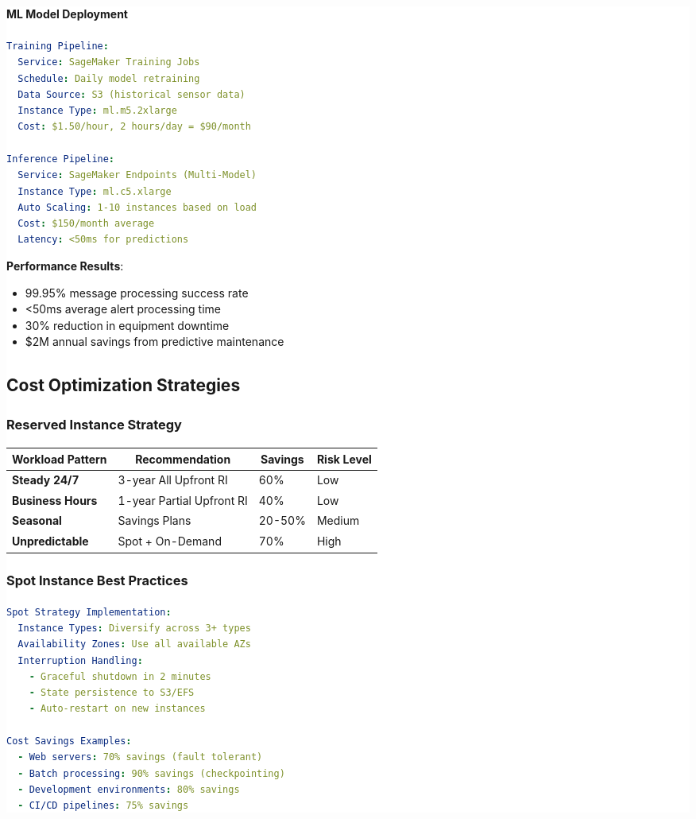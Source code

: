 #### ML Model Deployment
```yaml
Training Pipeline:
  Service: SageMaker Training Jobs
  Schedule: Daily model retraining
  Data Source: S3 (historical sensor data)
  Instance Type: ml.m5.2xlarge
  Cost: $1.50/hour, 2 hours/day = $90/month

Inference Pipeline:
  Service: SageMaker Endpoints (Multi-Model)
  Instance Type: ml.c5.xlarge
  Auto Scaling: 1-10 instances based on load
  Cost: $150/month average
  Latency: <50ms for predictions
```

**Performance Results**:
- 99.95% message processing success rate
- <50ms average alert processing time
- 30% reduction in equipment downtime
- $2M annual savings from predictive maintenance

## Cost Optimization Strategies

### Reserved Instance Strategy
| Workload Pattern | Recommendation | Savings | Risk Level |
|------------------|----------------|---------|------------|
| **Steady 24/7** | 3-year All Upfront RI | 60% | Low |
| **Business Hours** | 1-year Partial Upfront RI | 40% | Low |
| **Seasonal** | Savings Plans | 20-50% | Medium |
| **Unpredictable** | Spot + On-Demand | 70% | High |

### Spot Instance Best Practices
```yaml
Spot Strategy Implementation:
  Instance Types: Diversify across 3+ types
  Availability Zones: Use all available AZs
  Interruption Handling: 
    - Graceful shutdown in 2 minutes
    - State persistence to S3/EFS
    - Auto-restart on new instances
  
Cost Savings Examples:
  - Web servers: 70% savings (fault tolerant)
  - Batch processing: 90% savings (checkpointing)
  - Development environments: 80% savings
  - CI/CD pipelines: 75% savings
```
